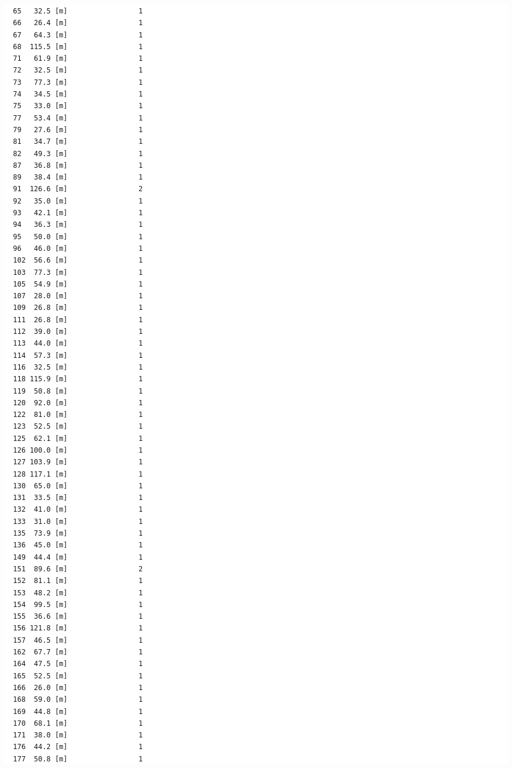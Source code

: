       65   32.5 [m]                 1
      66   26.4 [m]                 1
      67   64.3 [m]                 1
      68  115.5 [m]                 1
      71   61.9 [m]                 1
      72   32.5 [m]                 1
      73   77.3 [m]                 1
      74   34.5 [m]                 1
      75   33.0 [m]                 1
      77   53.4 [m]                 1
      79   27.6 [m]                 1
      81   34.7 [m]                 1
      82   49.3 [m]                 1
      87   36.8 [m]                 1
      89   38.4 [m]                 1
      91  126.6 [m]                 2
      92   35.0 [m]                 1
      93   42.1 [m]                 1
      94   36.3 [m]                 1
      95   50.0 [m]                 1
      96   46.0 [m]                 1
      102  56.6 [m]                 1
      103  77.3 [m]                 1
      105  54.9 [m]                 1
      107  28.0 [m]                 1
      109  26.8 [m]                 1
      111  26.8 [m]                 1
      112  39.0 [m]                 1
      113  44.0 [m]                 1
      114  57.3 [m]                 1
      116  32.5 [m]                 1
      118 115.9 [m]                 1
      119  50.8 [m]                 1
      120  92.0 [m]                 1
      122  81.0 [m]                 1
      123  52.5 [m]                 1
      125  62.1 [m]                 1
      126 100.0 [m]                 1
      127 103.9 [m]                 1
      128 117.1 [m]                 1
      130  65.0 [m]                 1
      131  33.5 [m]                 1
      132  41.0 [m]                 1
      133  31.0 [m]                 1
      135  73.9 [m]                 1
      136  45.0 [m]                 1
      149  44.4 [m]                 1
      151  89.6 [m]                 2
      152  81.1 [m]                 1
      153  48.2 [m]                 1
      154  99.5 [m]                 1
      155  36.6 [m]                 1
      156 121.8 [m]                 1
      157  46.5 [m]                 1
      162  67.7 [m]                 1
      164  47.5 [m]                 1
      165  52.5 [m]                 1
      166  26.0 [m]                 1
      168  59.0 [m]                 1
      169  44.8 [m]                 1
      170  68.1 [m]                 1
      171  38.0 [m]                 1
      176  44.2 [m]                 1
      177  50.8 [m]                 1